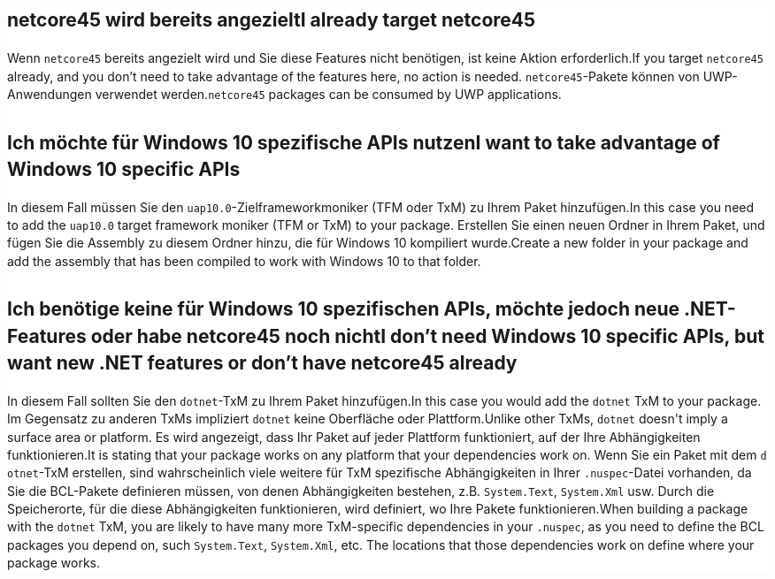 ## <a name="i-already-target-netcore45"></a><span data-ttu-id="9e4da-111">netcore45 wird bereits angezielt</span><span class="sxs-lookup"><span data-stu-id="9e4da-111">I already target netcore45</span></span>

<span data-ttu-id="9e4da-112">Wenn `netcore45` bereits angezielt wird und Sie diese Features nicht benötigen, ist keine Aktion erforderlich.</span><span class="sxs-lookup"><span data-stu-id="9e4da-112">If you target `netcore45` already, and you don’t need to take advantage of the features here, no action is needed.</span></span> <span data-ttu-id="9e4da-113">`netcore45`-Pakete können von UWP-Anwendungen verwendet werden.</span><span class="sxs-lookup"><span data-stu-id="9e4da-113">`netcore45` packages can be consumed by UWP applications.</span></span>

## <a name="i-want-to-take-advantage-of-windows-10-specific-apis"></a><span data-ttu-id="9e4da-114">Ich möchte für Windows 10 spezifische APIs nutzen</span><span class="sxs-lookup"><span data-stu-id="9e4da-114">I want to take advantage of Windows 10 specific APIs</span></span>

<span data-ttu-id="9e4da-115">In diesem Fall müssen Sie den `uap10.0`-Zielframeworkmoniker (TFM oder TxM) zu Ihrem Paket hinzufügen.</span><span class="sxs-lookup"><span data-stu-id="9e4da-115">In this case you need to add the `uap10.0` target framework moniker (TFM or TxM) to your package.</span></span> <span data-ttu-id="9e4da-116">Erstellen Sie einen neuen Ordner in Ihrem Paket, und fügen Sie die Assembly zu diesem Ordner hinzu, die für Windows 10 kompiliert wurde.</span><span class="sxs-lookup"><span data-stu-id="9e4da-116">Create a new folder in your package and add the assembly that has been compiled to work with Windows 10 to that folder.</span></span>

## <a name="i-dont-need-windows-10-specific-apis-but-want-new-net-features-or-dont-have-netcore45-already"></a><span data-ttu-id="9e4da-117">Ich benötige keine für Windows 10 spezifischen APIs, möchte jedoch neue .NET-Features oder habe netcore45 noch nicht</span><span class="sxs-lookup"><span data-stu-id="9e4da-117">I don’t need Windows 10 specific APIs, but want new .NET features or don’t have netcore45 already</span></span>

<span data-ttu-id="9e4da-118">In diesem Fall sollten Sie den `dotnet`-TxM zu Ihrem Paket hinzufügen.</span><span class="sxs-lookup"><span data-stu-id="9e4da-118">In this case you would add the `dotnet` TxM to your package.</span></span> <span data-ttu-id="9e4da-119">Im Gegensatz zu anderen TxMs impliziert `dotnet` keine Oberfläche oder Plattform.</span><span class="sxs-lookup"><span data-stu-id="9e4da-119">Unlike other TxMs, `dotnet` doesn't imply a surface area or platform.</span></span> <span data-ttu-id="9e4da-120">Es wird angezeigt, dass Ihr Paket auf jeder Plattform funktioniert, auf der Ihre Abhängigkeiten funktionieren.</span><span class="sxs-lookup"><span data-stu-id="9e4da-120">It is stating that your package works on any platform that your dependencies work on.</span></span> <span data-ttu-id="9e4da-121">Wenn Sie ein Paket mit dem `dotnet`-TxM erstellen, sind wahrscheinlich viele weitere für TxM spezifische Abhängigkeiten in Ihrer `.nuspec`-Datei vorhanden, da Sie die BCL-Pakete definieren müssen, von denen Abhängigkeiten bestehen, z.B. `System.Text`, `System.Xml` usw. Durch die Speicherorte, für die diese Abhängigkeiten funktionieren, wird definiert, wo Ihre Pakete funktionieren.</span><span class="sxs-lookup"><span data-stu-id="9e4da-121">When building a package with the `dotnet` TxM, you are likely to have many more TxM-specific dependencies in your `.nuspec`, as you need to define the BCL packages you depend on, such `System.Text`, `System.Xml`, etc. The locations that those dependencies work on define where your package works.</span></span>
